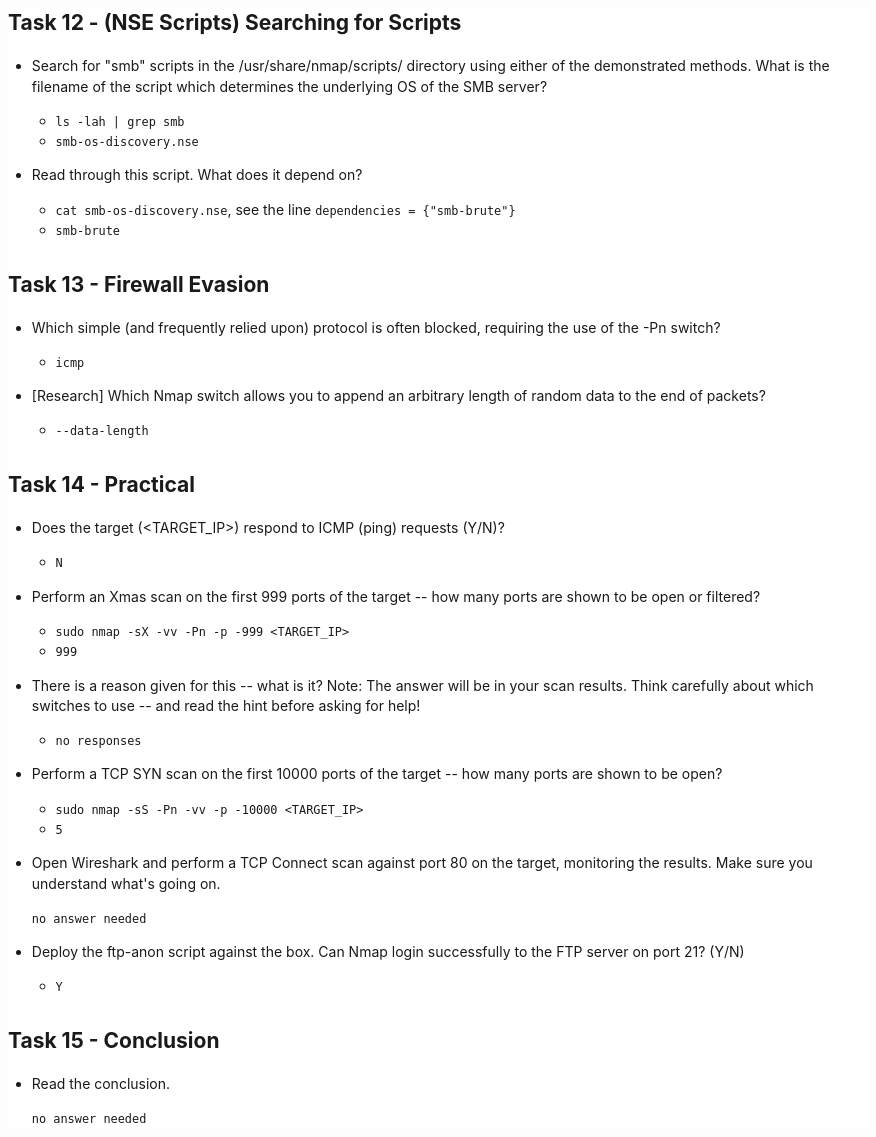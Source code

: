 ## Task 12 - (NSE Scripts) Searching for Scripts

- Search for "smb" scripts in the /usr/share/nmap/scripts/ directory using either of the demonstrated methods.
What is the filename of the script which determines the underlying OS of the SMB server?

	- `ls -lah | grep smb`
	- `smb-os-discovery.nse`

- Read through this script. What does it depend on?

	- `cat smb-os-discovery.nse`, see the line `dependencies = {"smb-brute"}`
	- `smb-brute`

## Task 13 - Firewall Evasion

- Which simple (and frequently relied upon) protocol is often blocked, requiring the use of the -Pn switch?

	- `icmp`

- [Research] Which Nmap switch allows you to append an arbitrary length of random data to the end of packets?

	- `--data-length`

## Task 14 - Practical

- Does the target (<TARGET_IP>) respond to ICMP (ping) requests (Y/N)?

	- `N`

- Perform an Xmas scan on the first 999 ports of the target -- how many ports are shown to be open or filtered?

	- `sudo nmap -sX -vv -Pn -p -999 <TARGET_IP>`
	- `999`

- There is a reason given for this -- what is it?
Note: The answer will be in your scan results. Think carefully about which switches to use -- and read the hint before asking for help!

	- `no responses`

- Perform a TCP SYN scan on the first 10000 ports of the target -- how many ports are shown to be open?

	- `sudo nmap -sS -Pn -vv -p -10000 <TARGET_IP>`
	- `5`

- Open Wireshark and perform a TCP Connect scan against port 80 on the target, monitoring the results. Make sure you understand what's going on.

	  no answer needed

- Deploy the ftp-anon script against the box. Can Nmap login successfully to the FTP server on port 21? (Y/N)

	- `Y`

## Task 15 - Conclusion

- Read the conclusion.

	  no answer needed




